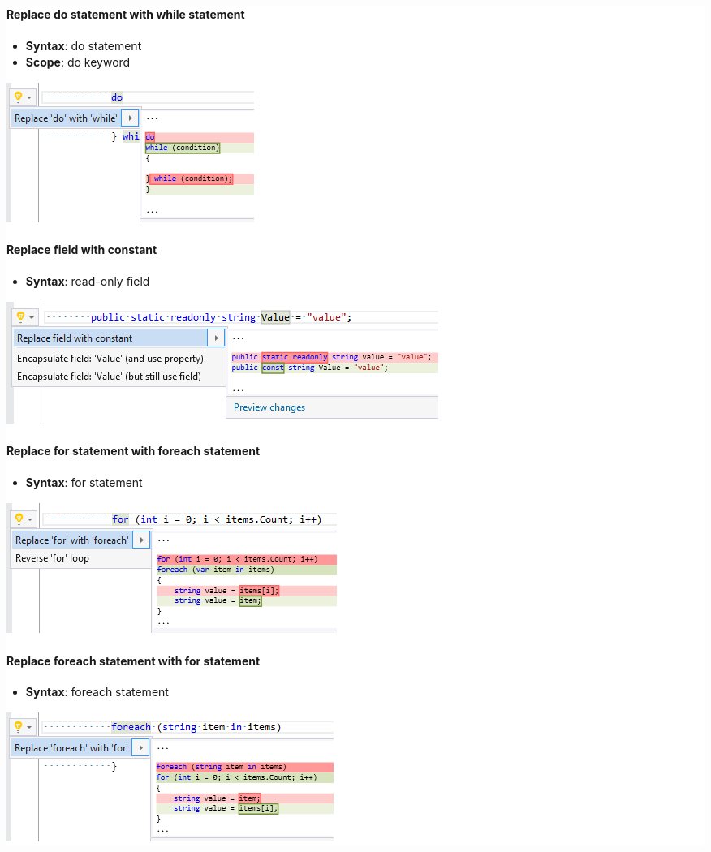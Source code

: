 #### Replace do statement with while statement

* **Syntax**: do statement
* **Scope**: do keyword

![Replace do statement with while statement](/images/refactorings/ReplaceDoStatementWithWhileStatement.png)

#### Replace field with constant

* **Syntax**: read-only field

![Replace field with constant](/images/refactorings/ReplaceFieldWithConstant.png)

#### Replace for statement with foreach statement

* **Syntax**: for statement

![Replace for statement with foreach statement](/images/refactorings/ReplaceForWithForEach.png)

#### Replace foreach statement with for statement

* **Syntax**: foreach statement

![Replace foreach statement with for statement](/images/refactorings/ReplaceForEachWithFor.png)
